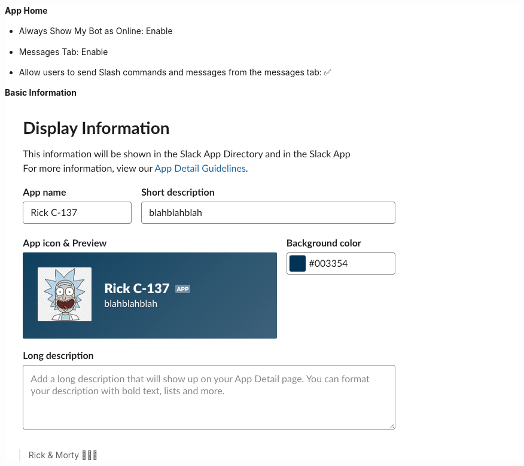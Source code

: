 

**App Home**



- Always Show My Bot as Online: Enable


- Messages Tab: Enable


- Allow users to send Slash commands and messages from the messages tab: ✅



**Basic Information**



![](/assets/bd94cc88f9c9/1*1OQMhVmkl-omm_2wvQJTvQ.png)



> Rick & Morty 🤘🤘🤘


